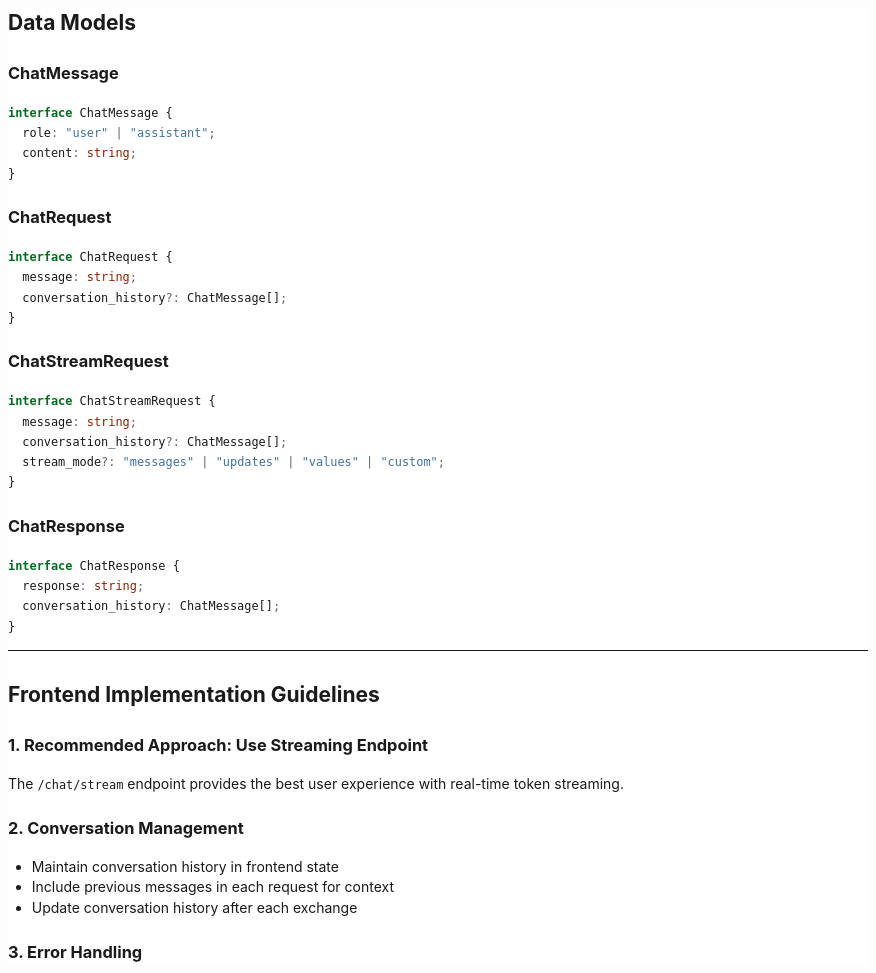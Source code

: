 
## Data Models

### ChatMessage
```typescript
interface ChatMessage {
  role: "user" | "assistant";
  content: string;
}
```

### ChatRequest
```typescript
interface ChatRequest {
  message: string;
  conversation_history?: ChatMessage[];
}
```

### ChatStreamRequest
```typescript
interface ChatStreamRequest {
  message: string;
  conversation_history?: ChatMessage[];
  stream_mode?: "messages" | "updates" | "values" | "custom";
}
```

### ChatResponse
```typescript
interface ChatResponse {
  response: string;
  conversation_history: ChatMessage[];
}
```

---

## Frontend Implementation Guidelines

### 1. Recommended Approach: Use Streaming Endpoint

The `/chat/stream` endpoint provides the best user experience with real-time token streaming.

### 2. Conversation Management

- Maintain conversation history in frontend state
- Include previous messages in each request for context
- Update conversation history after each exchange

### 3. Error Handling
